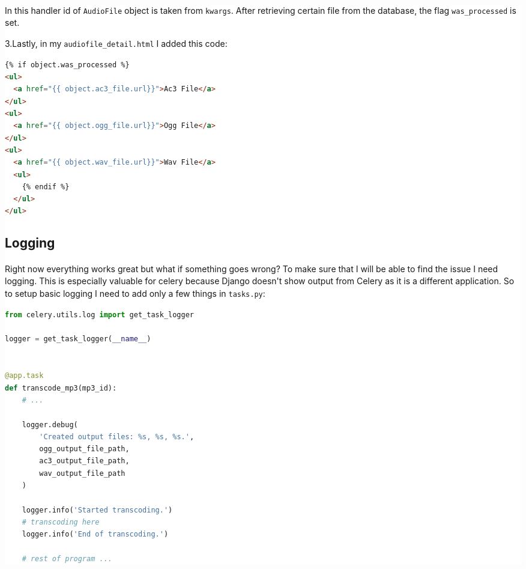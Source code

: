In this handler id of `AudioFile` object is taken from `kwargs`. After
retrieving certain file from the database, the flag `was_processed` is
set.

3.Lastly, in my `audiofile_detail.html` I added this code:

```html
{% if object.was_processed %}
<ul>
  <a href="{{ object.ac3_file.url}}">Ac3 File</a>
</ul>
<ul>
  <a href="{{ object.ogg_file.url}}">Ogg File</a>
</ul>
<ul>
  <a href="{{ object.wav_file.url}}">Wav File</a>
  <ul>
    {% endif %}
  </ul>
</ul>
```

## Logging

Right now everything works great but what if something goes wrong? To
make sure that I will be able to find the issue I need logging. This is
especially valuable for celery because Django doesn't show output from
Celery as it is a different application. So to setup basic logging I
need to add only a few things in `tasks.py`:

```python
from celery.utils.log import get_task_logger

logger = get_task_logger(__name__)


@app.task
def transcode_mp3(mp3_id):
    # ...

    logger.debug(
        'Created output files: %s, %s, %s.',
        ogg_output_file_path,
        ac3_output_file_path,
        wav_output_file_path
    )

    logger.info('Started transcoding.')
    # transcoding here
    logger.info('End of transcoding.')

    # rest of program ...
```
